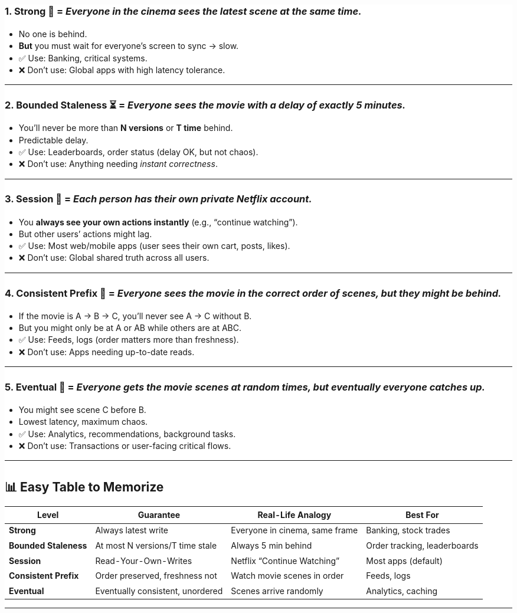 ### 1. **Strong** 💪 = _Everyone in the cinema sees the latest scene at the same time._

- No one is behind.
- **But** you must wait for everyone’s screen to sync → slow.
- ✅ Use: Banking, critical systems.
- ❌ Don’t use: Global apps with high latency tolerance.

---

### 2. **Bounded Staleness** ⏳ = _Everyone sees the movie with a delay of exactly 5 minutes._

- You’ll never be more than **N versions** or **T time** behind.
- Predictable delay.
- ✅ Use: Leaderboards, order status (delay OK, but not chaos).
- ❌ Don’t use: Anything needing _instant correctness_.

---

### 3. **Session** 👤 = _Each person has their own private Netflix account._

- You **always see your own actions instantly** (e.g., “continue watching”).
- But other users’ actions might lag.
- ✅ Use: Most web/mobile apps (user sees their own cart, posts, likes).
- ❌ Don’t use: Global shared truth across all users.

---

### 4. **Consistent Prefix** 📖 = _Everyone sees the movie in the correct order of scenes, but they might be behind._

- If the movie is A → B → C, you’ll never see A → C without B.
- But you might only be at A or AB while others are at ABC.
- ✅ Use: Feeds, logs (order matters more than freshness).
- ❌ Don’t use: Apps needing up-to-date reads.

---

### 5. **Eventual** 🌊 = _Everyone gets the movie scenes at random times, but eventually everyone catches up._

- You might see scene C before B.
- Lowest latency, maximum chaos.
- ✅ Use: Analytics, recommendations, background tasks.
- ❌ Don’t use: Transactions or user-facing critical flows.

---

## 📊 Easy Table to Memorize

| Level                 | Guarantee                        | Real-Life Analogy              | Best For                     |
| --------------------- | -------------------------------- | ------------------------------ | ---------------------------- |
| **Strong**            | Always latest write              | Everyone in cinema, same frame | Banking, stock trades        |
| **Bounded Staleness** | At most N versions/T time stale  | Always 5 min behind            | Order tracking, leaderboards |
| **Session**           | Read-Your-Own-Writes             | Netflix “Continue Watching”    | Most apps (default)          |
| **Consistent Prefix** | Order preserved, freshness not   | Watch movie scenes in order    | Feeds, logs                  |
| **Eventual**          | Eventually consistent, unordered | Scenes arrive randomly         | Analytics, caching           |

---